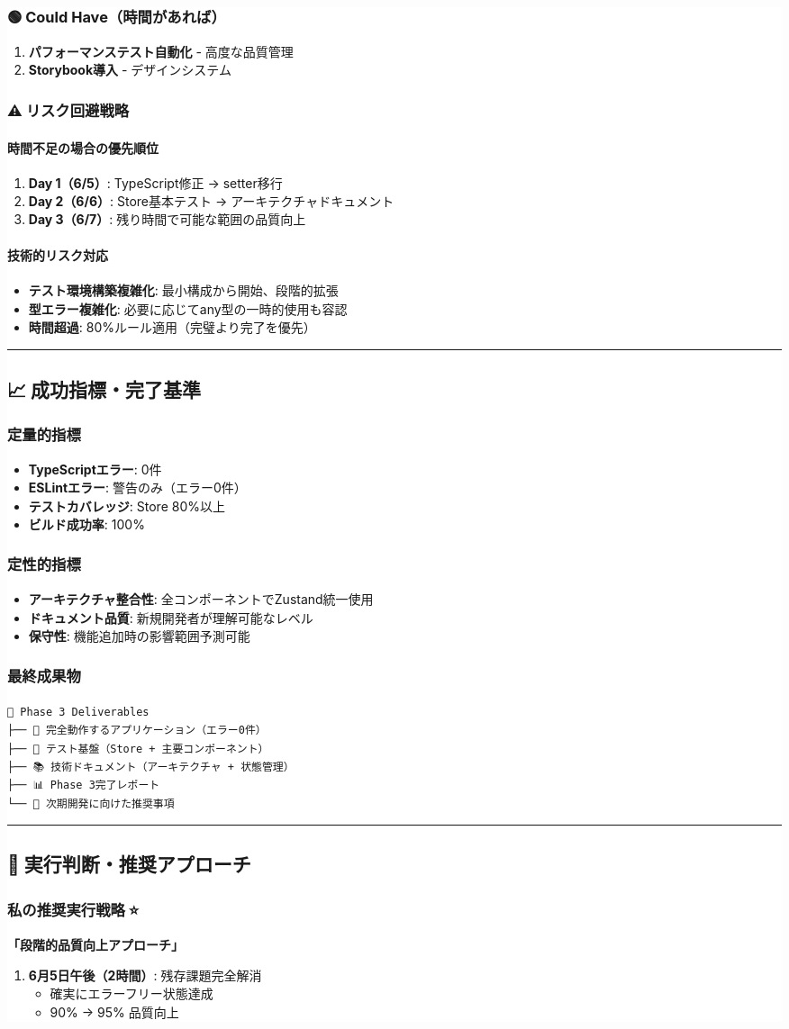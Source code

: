 ### **🟢 Could Have（時間があれば）**
1. **パフォーマンステスト自動化** - 高度な品質管理
2. **Storybook導入** - デザインシステム

### **⚠️ リスク回避戦略**

#### **時間不足の場合の優先順位**
1. **Day 1（6/5）**: TypeScript修正 → setter移行
2. **Day 2（6/6）**: Store基本テスト → アーキテクチャドキュメント
3. **Day 3（6/7）**: 残り時間で可能な範囲の品質向上

#### **技術的リスク対応**
- **テスト環境構築複雑化**: 最小構成から開始、段階的拡張
- **型エラー複雑化**: 必要に応じてany型の一時的使用も容認
- **時間超過**: 80%ルール適用（完璧より完了を優先）

---

## 📈 成功指標・完了基準

### **定量的指標**
- **TypeScriptエラー**: 0件
- **ESLintエラー**: 警告のみ（エラー0件）
- **テストカバレッジ**: Store 80%以上
- **ビルド成功率**: 100%

### **定性的指標**
- **アーキテクチャ整合性**: 全コンポーネントでZustand統一使用
- **ドキュメント品質**: 新規開発者が理解可能なレベル
- **保守性**: 機能追加時の影響範囲予測可能

### **最終成果物**
```
📁 Phase 3 Deliverables
├── 🔧 完全動作するアプリケーション（エラー0件）
├── 🧪 テスト基盤（Store + 主要コンポーネント）
├── 📚 技術ドキュメント（アーキテクチャ + 状態管理）
├── 📊 Phase 3完了レポート
└── 🚀 次期開発に向けた推奨事項
```

---

## 🤔 実行判断・推奨アプローチ

### **私の推奨実行戦略** ⭐
**「段階的品質向上アプローチ」**

1. **6月5日午後（2時間）**: 残存課題完全解消
   - 確実にエラーフリー状態達成
   - 90% → 95% 品質向上
